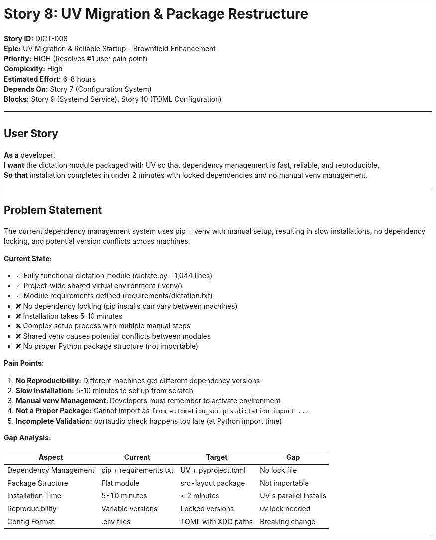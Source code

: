 # Story 8: UV Migration & Package Restructure

**Story ID:** DICT-008  
**Epic:** UV Migration & Reliable Startup - Brownfield Enhancement  
**Priority:** HIGH (Resolves #1 user pain point)  
**Complexity:** High  
**Estimated Effort:** 6-8 hours  
**Depends On:** Story 7 (Configuration System)  
**Blocks:** Story 9 (Systemd Service), Story 10 (TOML Configuration)

---

## User Story

**As a** developer,  
**I want** the dictation module packaged with UV so that dependency management is fast, reliable, and reproducible,  
**So that** installation completes in under 2 minutes with locked dependencies and no manual venv management.

---

## Problem Statement

The current dependency management system uses pip + venv with manual setup, resulting in slow installations, no dependency locking, and potential version conflicts across machines.

**Current State:**
- ✅ Fully functional dictation module (dictate.py - 1,044 lines)
- ✅ Project-wide shared virtual environment (.venv/)
- ✅ Module requirements defined (requirements/dictation.txt)
- ❌ No dependency locking (pip installs can vary between machines)
- ❌ Installation takes 5-10 minutes
- ❌ Complex setup process with multiple manual steps
- ❌ Shared venv causes potential conflicts between modules
- ❌ No proper Python package structure (not importable)

**Pain Points:**
1. **No Reproducibility:** Different machines get different dependency versions
2. **Slow Installation:** 5-10 minutes to set up from scratch
3. **Manual venv Management:** Developers must remember to activate environment
4. **Not a Proper Package:** Cannot import as `from automation_scripts.dictation import ...`
5. **Incomplete Validation:** portaudio check happens too late (at Python import time)

**Gap Analysis:**

| Aspect | Current | Target | Gap |
|--------|---------|--------|-----|
| Dependency Management | pip + requirements.txt | UV + pyproject.toml | No lock file |
| Package Structure | Flat module | src-layout package | Not importable |
| Installation Time | 5-10 minutes | < 2 minutes | UV's parallel installs |
| Reproducibility | Variable versions | Locked versions | uv.lock needed |
| Config Format | .env files | TOML with XDG paths | Breaking change |

---